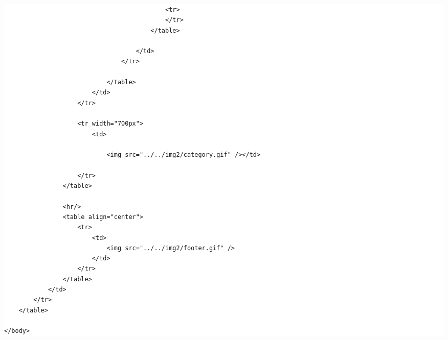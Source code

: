 												<tr>
												</tr>
											</table>

										</td>
									</tr>

								</table>
							</td>
						</tr>

						<tr width="700px">
							<td>

								<img src="../../img2/category.gif" /></td>

						</tr>
					</table>

					<hr/>
					<table align="center">
						<tr>
							<td>
								<img src="../../img2/footer.gif" />
							</td>
						</tr>
					</table>
				</td>
			</tr>
		</table>

	</body>

</html>
